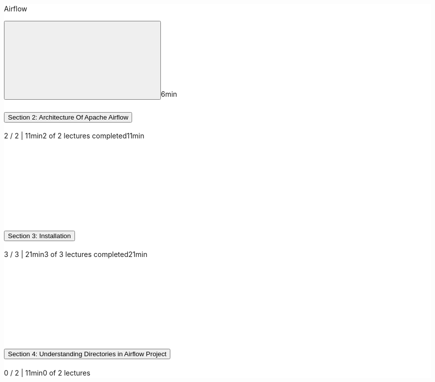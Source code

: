 Airflow</span></span></span></div></div><div class="curriculum-item-link--bottom-row--AVBnl"><div class="ud-text-xs curriculum-item-link--metadata--XK804"><button type="button" aria-label="Play Basic Terminologies in Airflow" class="ud-btn ud-btn-medium ud-btn-link ud-heading-sm"><svg aria-hidden="true" focusable="false" class="ud-icon ud-icon-xsmall"><use xlink:href="#icon-video"></use></svg></button><span>6min</span></div></div></div></div></li></ul></div></div></div><div data-purpose="section-panel-1" class="accordion-panel-module--panel--Eb0it section--section--yXfqc"><span id="accordion-panel--2156" data-type="checkbox" data-checked="" style="display: none;"></span><div class="ud-btn ud-btn-medium ud-btn-link ud-heading-md ud-accordion-panel-toggler accordion-panel-module--panel-toggler--WUiNu accordion-panel-module--outer-panel-toggler--Pxwxc" data-css-toggle-id="accordion-panel--2156"><div data-purpose="section-heading" class="section--section-heading--gDf8W"><div class="section--flex--B9xUV"><h3 class="ud-accordion-panel-heading"><div class="popper-module--popper--mM5Ie section--title-tooltip--AwkeD"><button type="button" aria-disabled="false" aria-expanded="false" class="ud-btn ud-btn-medium ud-btn-link ud-heading-md js-panel-toggler accordion-panel-module--panel-toggler--WUiNu" id="accordion-panel-title--2157" aria-describedby="popper-content--2212" tabindex="0"><span class="ud-accordion-panel-title"><span class="truncate-with-tooltip--ellipsis--YJw4N " style="-webkit-line-clamp: 2;">Section 2: Architecture Of Apache Airflow</span></span></button></div></h3><div class="ud-text-xs section--progress--hWZfz" data-purpose="section-duration"><span aria-hidden="true">2 / 2 | 11min</span><span data-purpose="section-duration-sr-only" class="ud-sr-only"><span>2 of 2 lectures completed</span><span>11min</span></span></div></div></div><svg aria-hidden="true" focusable="false" class="ud-icon ud-icon-small ud-icon-color-neutral accordion-panel-module--expand-icon--knJ5Q"><use xlink:href="#icon-expand"></use></svg></div><div class="accordion-panel-module--content-wrapper--TkHqe" aria-labelledby="accordion-panel-title--2157" aria-hidden="true" role="group"><div class="ud-accordion-panel-content accordion-panel-module--content--0dD7R"></div></div></div><div data-purpose="section-panel-2" class="accordion-panel-module--panel--Eb0it section--section--yXfqc"><span id="accordion-panel--2158" data-type="checkbox" data-checked="" style="display: none;"></span><div class="ud-btn ud-btn-medium ud-btn-link ud-heading-md ud-accordion-panel-toggler accordion-panel-module--panel-toggler--WUiNu accordion-panel-module--outer-panel-toggler--Pxwxc" data-css-toggle-id="accordion-panel--2158"><div data-purpose="section-heading" class="section--section-heading--gDf8W"><div class="section--flex--B9xUV"><h3 class="ud-accordion-panel-heading"><div class="popper-module--popper--mM5Ie section--title-tooltip--AwkeD"><button type="button" aria-disabled="false" aria-expanded="false" class="ud-btn ud-btn-medium ud-btn-link ud-heading-md js-panel-toggler accordion-panel-module--panel-toggler--WUiNu" id="accordion-panel-title--2159" aria-describedby="popper-content--2213" tabindex="0"><span class="ud-accordion-panel-title"><span class="truncate-with-tooltip--ellipsis--YJw4N " style="-webkit-line-clamp: 2;">Section 3: Installation</span></span></button></div></h3><div class="ud-text-xs section--progress--hWZfz" data-purpose="section-duration"><span aria-hidden="true">3 / 3 | 21min</span><span data-purpose="section-duration-sr-only" class="ud-sr-only"><span>3 of 3 lectures completed</span><span>21min</span></span></div></div></div><svg aria-hidden="true" focusable="false" class="ud-icon ud-icon-small ud-icon-color-neutral accordion-panel-module--expand-icon--knJ5Q"><use xlink:href="#icon-expand"></use></svg></div><div class="accordion-panel-module--content-wrapper--TkHqe" aria-labelledby="accordion-panel-title--2159" aria-hidden="true" role="group"><div class="ud-accordion-panel-content accordion-panel-module--content--0dD7R"></div></div></div><div data-purpose="section-panel-3" class="accordion-panel-module--panel--Eb0it section--section--yXfqc"><span id="accordion-panel--2160" data-type="checkbox" data-checked="checked" style="display: none;"></span><div class="ud-btn ud-btn-medium ud-btn-link ud-heading-md ud-accordion-panel-toggler accordion-panel-module--panel-toggler--WUiNu accordion-panel-module--outer-panel-toggler--Pxwxc" data-css-toggle-id="accordion-panel--2160"><div data-purpose="section-heading" class="section--section-heading--gDf8W"><div class="section--flex--B9xUV"><h3 class="ud-accordion-panel-heading"><div class="popper-module--popper--mM5Ie section--title-tooltip--AwkeD"><button type="button" aria-disabled="false" aria-expanded="true" class="ud-btn ud-btn-medium ud-btn-link ud-heading-md js-panel-toggler accordion-panel-module--panel-toggler--WUiNu" id="accordion-panel-title--2161" aria-describedby="popper-content--2214" tabindex="0"><span class="ud-accordion-panel-title"><span class="truncate-with-tooltip--ellipsis--YJw4N " style="-webkit-line-clamp: 2;">Section 4: Understanding Directories in Airflow Project</span></span></button></div></h3><div class="ud-text-xs section--progress--hWZfz" data-purpose="section-duration"><span aria-hidden="true">0 / 2 | 11min</span><span data-purpose="section-duration-sr-only" class="ud-sr-only"><span>0 of 2 lectures